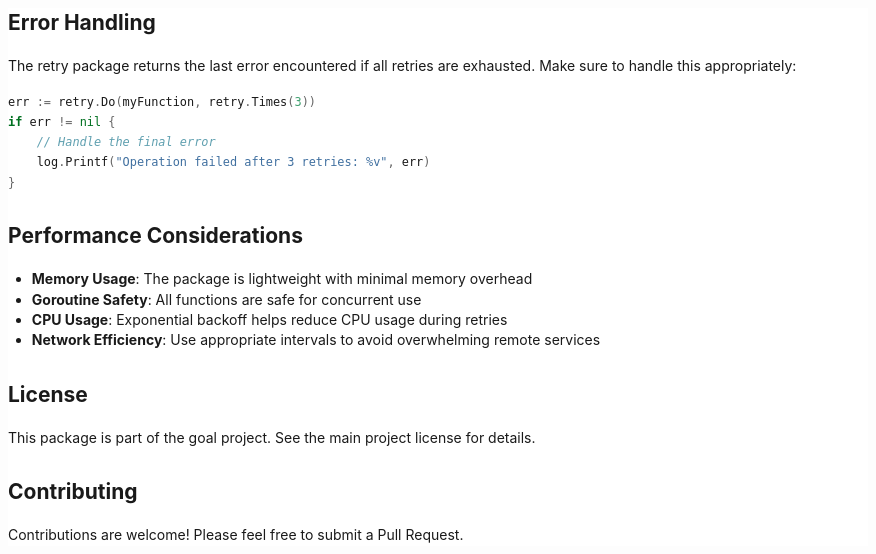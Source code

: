 ## Error Handling

The retry package returns the last error encountered if all retries are exhausted. Make sure to handle this appropriately:

```go
err := retry.Do(myFunction, retry.Times(3))
if err != nil {
    // Handle the final error
    log.Printf("Operation failed after 3 retries: %v", err)
}
```

## Performance Considerations

- **Memory Usage**: The package is lightweight with minimal memory overhead
- **Goroutine Safety**: All functions are safe for concurrent use
- **CPU Usage**: Exponential backoff helps reduce CPU usage during retries
- **Network Efficiency**: Use appropriate intervals to avoid overwhelming remote services

## License

This package is part of the goal project. See the main project license for details.

## Contributing

Contributions are welcome! Please feel free to submit a Pull Request.
